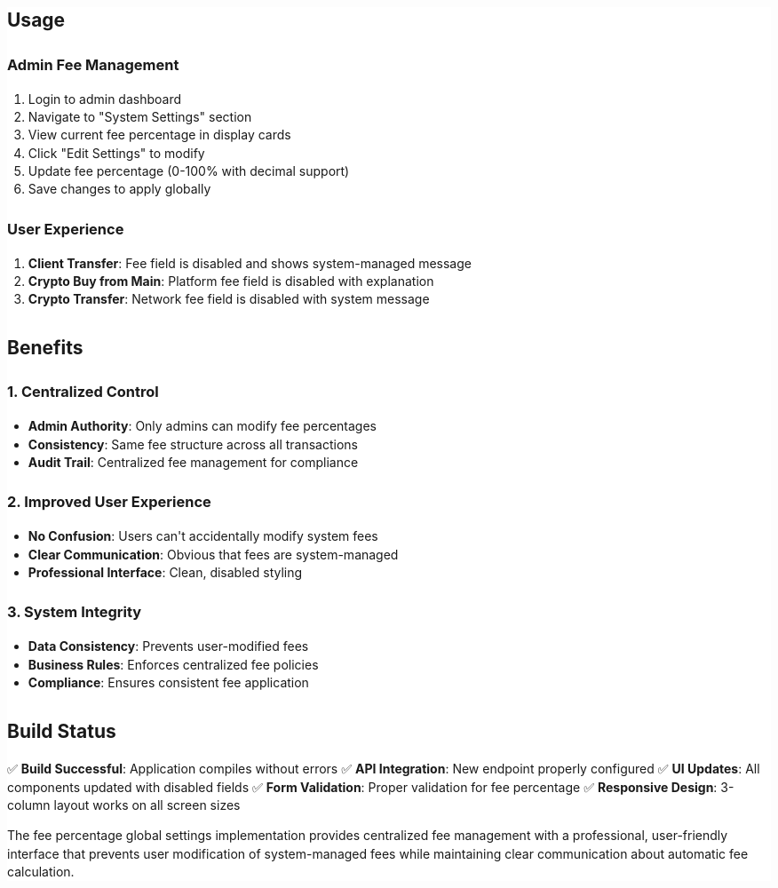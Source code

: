 ## Usage

### Admin Fee Management
1. Login to admin dashboard
2. Navigate to "System Settings" section
3. View current fee percentage in display cards
4. Click "Edit Settings" to modify
5. Update fee percentage (0-100% with decimal support)
6. Save changes to apply globally

### User Experience
1. **Client Transfer**: Fee field is disabled and shows system-managed message
2. **Crypto Buy from Main**: Platform fee field is disabled with explanation
3. **Crypto Transfer**: Network fee field is disabled with system message

## Benefits

### 1. Centralized Control
- **Admin Authority**: Only admins can modify fee percentages
- **Consistency**: Same fee structure across all transactions
- **Audit Trail**: Centralized fee management for compliance

### 2. Improved User Experience
- **No Confusion**: Users can't accidentally modify system fees
- **Clear Communication**: Obvious that fees are system-managed
- **Professional Interface**: Clean, disabled styling

### 3. System Integrity
- **Data Consistency**: Prevents user-modified fees
- **Business Rules**: Enforces centralized fee policies
- **Compliance**: Ensures consistent fee application

## Build Status
✅ **Build Successful**: Application compiles without errors
✅ **API Integration**: New endpoint properly configured
✅ **UI Updates**: All components updated with disabled fields
✅ **Form Validation**: Proper validation for fee percentage
✅ **Responsive Design**: 3-column layout works on all screen sizes

The fee percentage global settings implementation provides centralized fee management with a professional, user-friendly interface that prevents user modification of system-managed fees while maintaining clear communication about automatic fee calculation.
